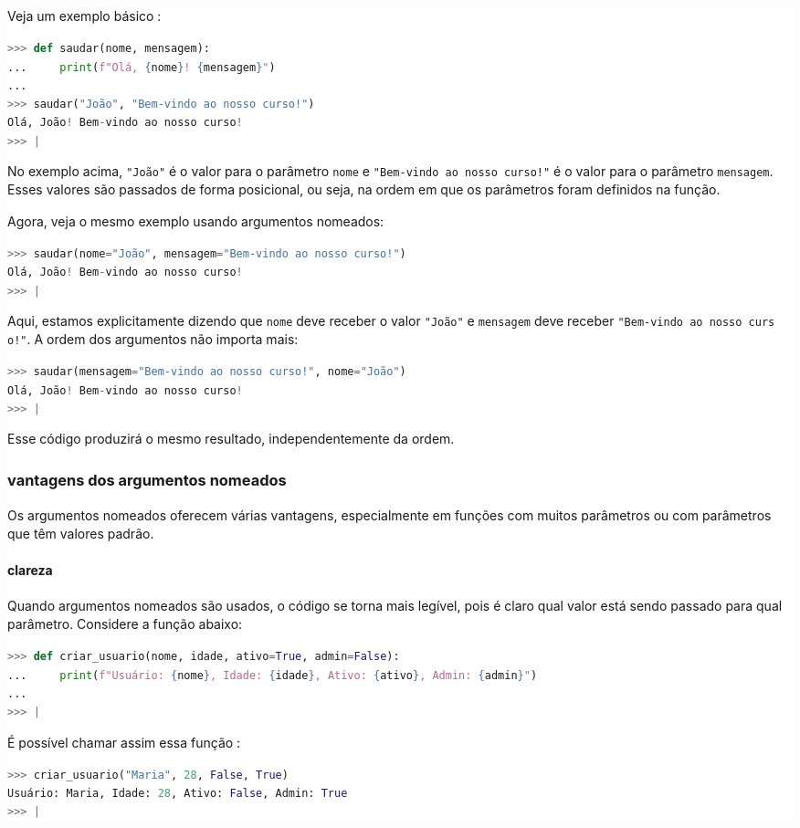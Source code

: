 Veja um exemplo básico :

```python
>>> def saudar(nome, mensagem):
...     print(f"Olá, {nome}! {mensagem}")
...
>>> saudar("João", "Bem-vindo ao nosso curso!")
Olá, João! Bem-vindo ao nosso curso!
>>> |
```

No exemplo acima, `"João"` é o valor para o parâmetro `nome` e `"Bem-vindo ao nosso curso!"` é o valor para o parâmetro `mensagem`. Esses valores são passados de forma posicional, ou seja, na ordem em que os parâmetros foram definidos na função.

Agora, veja o mesmo exemplo usando argumentos nomeados:

```python
>>> saudar(nome="João", mensagem="Bem-vindo ao nosso curso!")
Olá, João! Bem-vindo ao nosso curso!
>>> |
```

Aqui, estamos explicitamente dizendo que `nome` deve receber o valor `"João"` e `mensagem` deve receber `"Bem-vindo ao nosso curso!"`. A ordem dos argumentos não importa mais:

```python
>>> saudar(mensagem="Bem-vindo ao nosso curso!", nome="João")
Olá, João! Bem-vindo ao nosso curso!
>>> |
```

Esse código produzirá o mesmo resultado, independentemente da ordem.

### vantagens dos argumentos nomeados

Os argumentos nomeados oferecem várias vantagens, especialmente em funções com muitos parâmetros ou com parâmetros que têm valores padrão.

#### clareza

Quando argumentos nomeados são usados, o código se torna mais legível, pois é claro qual valor está sendo passado para qual parâmetro. Considere a função abaixo:

```python
>>> def criar_usuario(nome, idade, ativo=True, admin=False):
...     print(f"Usuário: {nome}, Idade: {idade}, Ativo: {ativo}, Admin: {admin}")
...
>>> |
```

É possível chamar assim essa função :

```python
>>> criar_usuario("Maria", 28, False, True)
Usuário: Maria, Idade: 28, Ativo: False, Admin: True
>>> |
```

